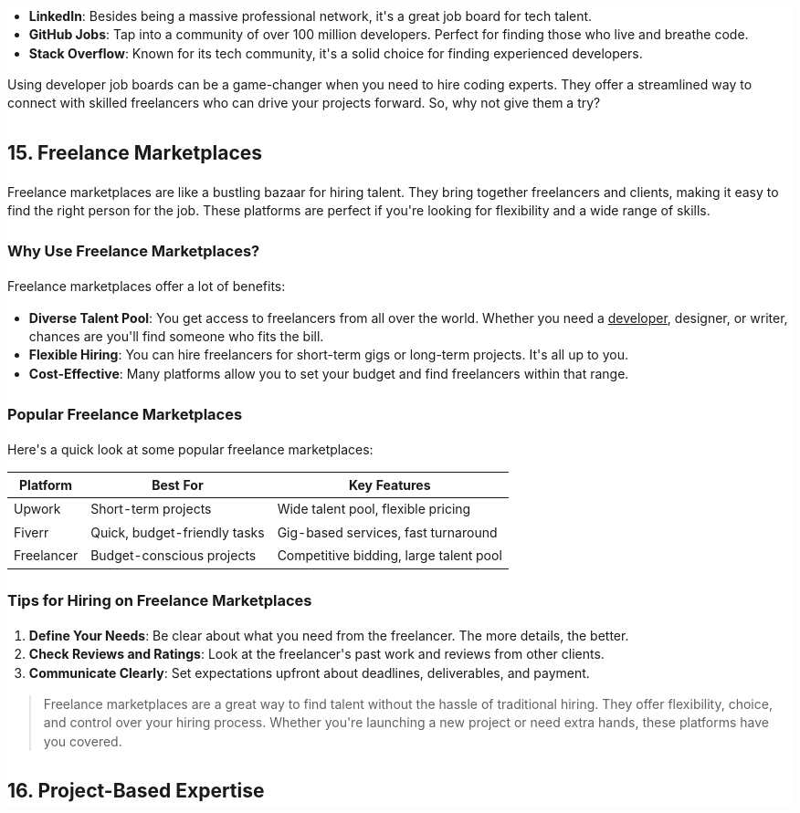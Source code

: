 *   **LinkedIn**: Besides being a massive professional network, it's a great job board for tech talent.
*   **GitHub Jobs**: Tap into a community of over 100 million developers. Perfect for finding those who live and breathe code.
*   **Stack Overflow**: Known for its tech community, it's a solid choice for finding experienced developers.

Using developer job boards can be a game-changer when you need to hire coding experts. They offer a streamlined way to connect with skilled freelancers who can drive your projects forward. So, why not give them a try?

## 15\. Freelance Marketplaces

Freelance marketplaces are like a bustling bazaar for hiring talent. They bring together freelancers and clients, making it easy to find the right person for the job. These platforms are perfect if you're looking for flexibility and a wide range of skills.

### Why Use Freelance Marketplaces?

Freelance marketplaces offer a lot of benefits:

*   **Diverse Talent Pool**: You get access to freelancers from all over the world. Whether you need a [developer](https://arc.dev/talent-blog/best-freelance-websites/), designer, or writer, chances are you'll find someone who fits the bill.
*   **Flexible Hiring**: You can hire freelancers for short-term gigs or long-term projects. It's all up to you.
*   **Cost-Effective**: Many platforms allow you to set your budget and find freelancers within that range.

### Popular Freelance Marketplaces

Here's a quick look at some popular freelance marketplaces:

| Platform | Best For | Key Features |
| --- | --- | --- |
| Upwork | Short-term projects | Wide talent pool, flexible pricing |
| Fiverr | Quick, budget-friendly tasks | Gig-based services, fast turnaround |
| Freelancer | Budget-conscious projects | Competitive bidding, large talent pool |

### Tips for Hiring on Freelance Marketplaces

1.  **Define Your Needs**: Be clear about what you need from the freelancer. The more details, the better.
2.  **Check Reviews and Ratings**: Look at the freelancer's past work and reviews from other clients.
3.  **Communicate Clearly**: Set expectations upfront about deadlines, deliverables, and payment.

> Freelance marketplaces are a great way to find talent without the hassle of traditional hiring. They offer flexibility, choice, and control over your hiring process. Whether you're launching a new project or need extra hands, these platforms have you covered.

## 16\. Project-Based Expertise
